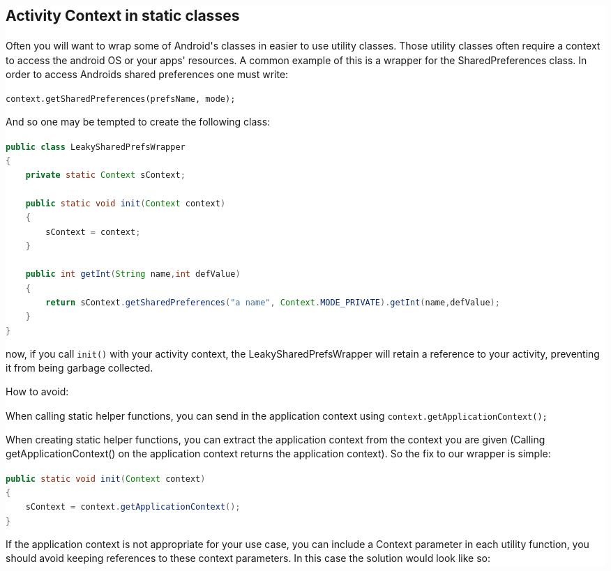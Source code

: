 ```java

```



## Activity Context in static classes


Often you will want to wrap some of Android's classes in easier to use utility classes. Those utility classes often require a context to access the android OS or your apps' resources. A common example of this is a wrapper for the SharedPreferences class. In order to access Androids shared preferences one must write:

`context.getSharedPreferences(prefsName, mode);`

And so one may be tempted to create the following class:

```java
public class LeakySharedPrefsWrapper
{
    private static Context sContext;

    public static void init(Context context)
    {
        sContext = context;
    }

    public int getInt(String name,int defValue)
    {
        return sContext.getSharedPreferences("a name", Context.MODE_PRIVATE).getInt(name,defValue);
    }
}

```

now, if you call `init()` with your activity context, the LeakySharedPrefsWrapper will retain a reference to your activity, preventing it from being garbage collected.

How to avoid:

When calling static helper functions, you can send in the application context using `context.getApplicationContext();`

When creating static helper functions, you can extract the application context from the context you are given (Calling getApplicationContext() on the application context returns the application context). So the fix to our wrapper is simple:

```java
public static void init(Context context)
{
    sContext = context.getApplicationContext();
}

```

If the application context is not appropriate for your use case, you can include a Context parameter in each utility function, you should avoid keeping references to these context parameters. In this case the solution would look like so:

